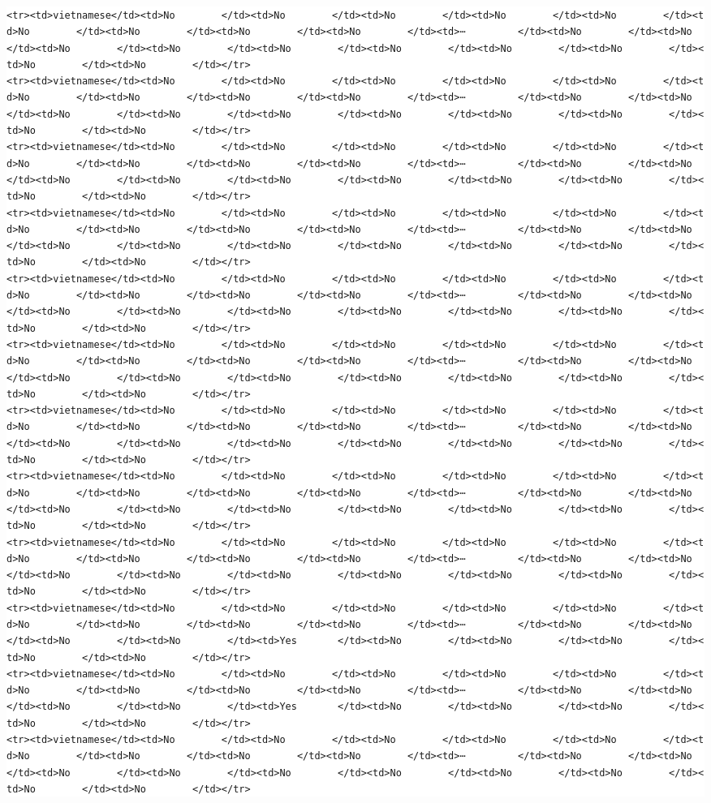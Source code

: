 	<tr><td>vietnamese</td><td>No        </td><td>No        </td><td>No        </td><td>No        </td><td>No        </td><td>No        </td><td>No        </td><td>No        </td><td>No        </td><td>⋯         </td><td>No        </td><td>No        </td><td>No        </td><td>No        </td><td>No        </td><td>No        </td><td>No        </td><td>No        </td><td>No        </td><td>No        </td></tr>
	<tr><td>vietnamese</td><td>No        </td><td>No        </td><td>No        </td><td>No        </td><td>No        </td><td>No        </td><td>No        </td><td>No        </td><td>No        </td><td>⋯         </td><td>No        </td><td>No        </td><td>No        </td><td>No        </td><td>No        </td><td>No        </td><td>No        </td><td>No        </td><td>No        </td><td>No        </td></tr>
	<tr><td>vietnamese</td><td>No        </td><td>No        </td><td>No        </td><td>No        </td><td>No        </td><td>No        </td><td>No        </td><td>No        </td><td>No        </td><td>⋯         </td><td>No        </td><td>No        </td><td>No        </td><td>No        </td><td>No        </td><td>No        </td><td>No        </td><td>No        </td><td>No        </td><td>No        </td></tr>
	<tr><td>vietnamese</td><td>No        </td><td>No        </td><td>No        </td><td>No        </td><td>No        </td><td>No        </td><td>No        </td><td>No        </td><td>No        </td><td>⋯         </td><td>No        </td><td>No        </td><td>No        </td><td>No        </td><td>No        </td><td>No        </td><td>No        </td><td>No        </td><td>No        </td><td>No        </td></tr>
	<tr><td>vietnamese</td><td>No        </td><td>No        </td><td>No        </td><td>No        </td><td>No        </td><td>No        </td><td>No        </td><td>No        </td><td>No        </td><td>⋯         </td><td>No        </td><td>No        </td><td>No        </td><td>No        </td><td>No        </td><td>No        </td><td>No        </td><td>No        </td><td>No        </td><td>No        </td></tr>
	<tr><td>vietnamese</td><td>No        </td><td>No        </td><td>No        </td><td>No        </td><td>No        </td><td>No        </td><td>No        </td><td>No        </td><td>No        </td><td>⋯         </td><td>No        </td><td>No        </td><td>No        </td><td>No        </td><td>No        </td><td>No        </td><td>No        </td><td>No        </td><td>No        </td><td>No        </td></tr>
	<tr><td>vietnamese</td><td>No        </td><td>No        </td><td>No        </td><td>No        </td><td>No        </td><td>No        </td><td>No        </td><td>No        </td><td>No        </td><td>⋯         </td><td>No        </td><td>No        </td><td>No        </td><td>No        </td><td>No        </td><td>No        </td><td>No        </td><td>No        </td><td>No        </td><td>No        </td></tr>
	<tr><td>vietnamese</td><td>No        </td><td>No        </td><td>No        </td><td>No        </td><td>No        </td><td>No        </td><td>No        </td><td>No        </td><td>No        </td><td>⋯         </td><td>No        </td><td>No        </td><td>No        </td><td>No        </td><td>No        </td><td>No        </td><td>No        </td><td>No        </td><td>No        </td><td>No        </td></tr>
	<tr><td>vietnamese</td><td>No        </td><td>No        </td><td>No        </td><td>No        </td><td>No        </td><td>No        </td><td>No        </td><td>No        </td><td>No        </td><td>⋯         </td><td>No        </td><td>No        </td><td>No        </td><td>No        </td><td>No        </td><td>No        </td><td>No        </td><td>No        </td><td>No        </td><td>No        </td></tr>
	<tr><td>vietnamese</td><td>No        </td><td>No        </td><td>No        </td><td>No        </td><td>No        </td><td>No        </td><td>No        </td><td>No        </td><td>No        </td><td>⋯         </td><td>No        </td><td>No        </td><td>No        </td><td>No        </td><td>Yes       </td><td>No        </td><td>No        </td><td>No        </td><td>No        </td><td>No        </td></tr>
	<tr><td>vietnamese</td><td>No        </td><td>No        </td><td>No        </td><td>No        </td><td>No        </td><td>No        </td><td>No        </td><td>No        </td><td>No        </td><td>⋯         </td><td>No        </td><td>No        </td><td>No        </td><td>No        </td><td>Yes       </td><td>No        </td><td>No        </td><td>No        </td><td>No        </td><td>No        </td></tr>
	<tr><td>vietnamese</td><td>No        </td><td>No        </td><td>No        </td><td>No        </td><td>No        </td><td>No        </td><td>No        </td><td>No        </td><td>No        </td><td>⋯         </td><td>No        </td><td>No        </td><td>No        </td><td>No        </td><td>No        </td><td>No        </td><td>No        </td><td>No        </td><td>No        </td><td>No        </td></tr>